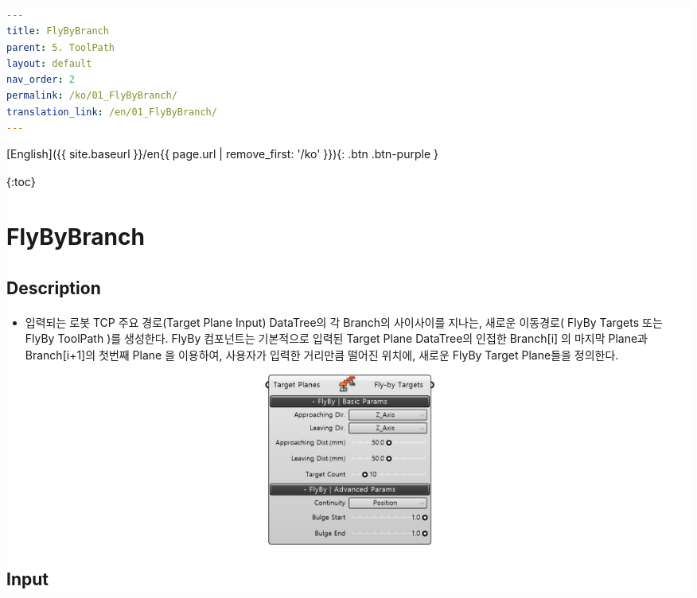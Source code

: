 ```yaml
---
title: FlyByBranch
parent: 5. ToolPath
layout: default
nav_order: 2
permalink: /ko/01_FlyByBranch/
translation_link: /en/01_FlyByBranch/
---
```


[English]({{ site.baseurl }}/en{{ page.url | remove_first: '/ko' }}){: .btn .btn-purple }


{:toc}
# FlyByBranch

## Description

* 입력되는 로봇 TCP 주요 경로(Target Plane Input) DataTree의 각 Branch의 사이사이를 지나는, 새로운 이동경로( FlyBy Targets 또는 FlyBy ToolPath )를 생성한다. FlyBy 컴포넌트는 기본적으로 입력된 Target Plane DataTree의 인접한 Branch[i] 의 마지막 Plane과 Branch[i+1]의 첫번째 Plane 을 이용하여, 사용자가 입력한 거리만큼 떨어진 위치에, 새로운 FlyBy Target Plane들을 정의한다. 

<p align="center"><img src="/assets/images/FlyByPlane.png" align="center" width="25%"></p>

## Input
